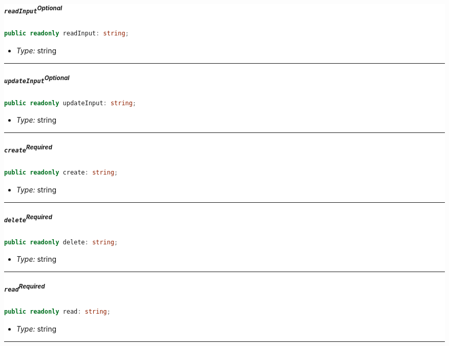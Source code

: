 ##### `readInput`<sup>Optional</sup> <a name="readInput" id="@cdktf/provider-snowflake.alert.AlertTimeoutsOutputReference.property.readInput"></a>

```typescript
public readonly readInput: string;
```

- *Type:* string

---

##### `updateInput`<sup>Optional</sup> <a name="updateInput" id="@cdktf/provider-snowflake.alert.AlertTimeoutsOutputReference.property.updateInput"></a>

```typescript
public readonly updateInput: string;
```

- *Type:* string

---

##### `create`<sup>Required</sup> <a name="create" id="@cdktf/provider-snowflake.alert.AlertTimeoutsOutputReference.property.create"></a>

```typescript
public readonly create: string;
```

- *Type:* string

---

##### `delete`<sup>Required</sup> <a name="delete" id="@cdktf/provider-snowflake.alert.AlertTimeoutsOutputReference.property.delete"></a>

```typescript
public readonly delete: string;
```

- *Type:* string

---

##### `read`<sup>Required</sup> <a name="read" id="@cdktf/provider-snowflake.alert.AlertTimeoutsOutputReference.property.read"></a>

```typescript
public readonly read: string;
```

- *Type:* string

---
